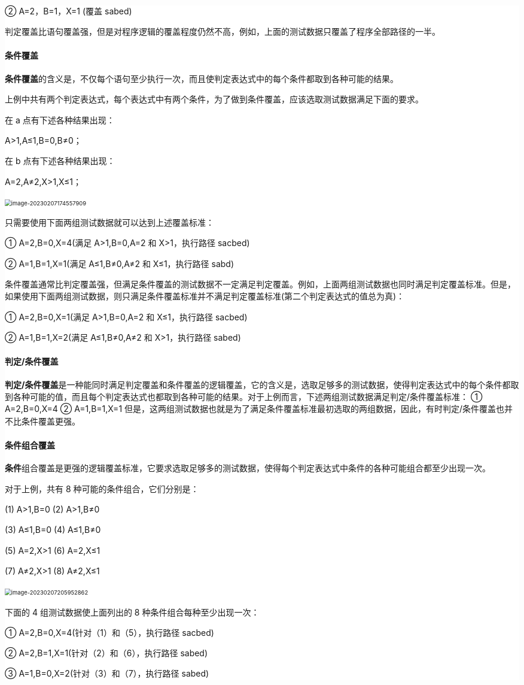 ② A=2，B=1，X=1 (覆盖 sabed)

判定覆盖比语句覆盖强，但是对程序逻辑的覆盖程度仍然不高，例如，上面的测试数据只覆盖了程序全部路径的一半。

#### 条件覆盖

**条件覆盖**的含义是，不仅每个语句至少执行一次，而且使判定表达式中的每个条件都取到各种可能的结果。

上例中共有两个判定表达式，每个表达式中有两个条件，为了做到条件覆盖，应该选取测试数据满足下面的要求。

在 a 点有下述各种结果出现：

A>1,A≤1,B=0,B≠0；

在 b 点有下述各种结果出现：

A=2,A≠2,X>1,X≤1；

<img src="https://article.biliimg.com/bfs/article/b2d80639c0374d5da0f2eb3dc9da335478e98a53.png" alt="image-20230207174557909" style="zoom: 67%;" />

只需要使用下面两组测试数据就可以达到上述覆盖标准：

① A=2,B=0,X=4(满足 A>1,B=0,A=2 和 X>1，执行路径 sacbed)

② A=1,B=1,X=1(满足 A≤1,B≠0,A≠2 和 X≤1，执行路径 sabd)

条件覆盖通常比判定覆盖强，但满足条件覆盖的测试数据不一定满足判定覆盖。例如，上面两组测试数据也同时满足判定覆盖标准。但是，如果使用下面两组测试数据，则只满足条件覆盖标准并不满足判定覆盖标准(第二个判定表达式的值总为真)：

① A=2,B=0,X=1(满足 A>1,B=0,A=2 和 X≤1，执行路径 sacbed)

② A=1,B=1,X=2(满足 A≤1,B≠0,A≠2 和 X>1，执行路径 sabed)

#### 判定/条件覆盖

**判定/条件覆盖**是一种能同时满足判定覆盖和条件覆盖的逻辑覆盖，它的含义是，选取足够多的测试数据，使得判定表达式中的每个条件都取到各种可能的值，而且每个判定表达式也都取到各种可能的结果。对于上例而言，下述两组测试数据满足判定/条件覆盖标准： ① A=2,B=0,X=4 ② A=1,B=1,X=1 但是，这两组测试数据也就是为了满足条件覆盖标准最初选取的两组数据，因此，有时判定/条件覆盖也并不比条件覆盖更强。

#### 条件组合覆盖

​ **条件**组合覆盖是更强的逻辑覆盖标准，它要求选取足够多的测试数据，使得每个判定表达式中条件的各种可能组合都至少出现一次。

对于上例，共有 8 种可能的条件组合，它们分别是：

(1) A>1,B=0 (2) A>1,B≠0

(3) A≤1,B=0 (4) A≤1,B≠0

(5) A=2,X>1 (6) A=2,X≤1

(7) A≠2,X>1 (8) A≠2,X≤1

<img src="https://article.biliimg.com/bfs/article/b2d80639c0374d5da0f2eb3dc9da335478e98a53.png" alt="image-20230207205952862" style="zoom:67%;" />

下面的 4 组测试数据使上面列出的 8 种条件组合每种至少出现一次：

① A=2,B=0,X=4(针对（1）和（5），执行路径 sacbed)

② A=2,B=1,X=1(针对（2）和（6），执行路径 sabed)

③ A=1,B=0,X=2(针对（3）和（7），执行路径 sabed)
